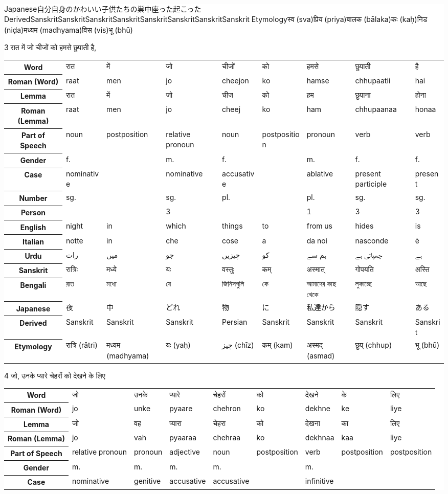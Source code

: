 <tr><th>Japanese</th><td>自分自身の</td><td>かわいい</td><td>子供たち</td><td>の</td><td>巣</td><td>中</td><td>座った</td><td>起こった</td></tr>
<tr><th>Derived</th><td>Sanskrit</td><td>Sanskrit</td><td>Sanskrit</td><td>Sanskrit</td><td>Sanskrit</td><td>Sanskrit</td><td>Sanskrit</td><td>Sanskrit</td></tr>
<tr><th>Etymology</th><td>स्व (sva)</td><td>प्रिय (priya)</td><td>बालक (bālaka)</td><td>कः (kaḥ)</td><td>निड (niḍa)</td><td>मध्यम (madhyama)</td><td>विस (vis)</td><td>भू (bhū)</td></tr>
</table>

3 रात में जो चीजों को हमसे छुपाती है,

<table>
<tr><th>Word</th><td>रात</td><td>में</td><td>जो</td><td>चीजों</td><td>को</td><td>हमसे</td><td>छुपाती</td><td>है</td></tr>
<tr><th>Roman (Word)</th><td>raat</td><td>men</td><td>jo</td><td>cheejon</td><td>ko</td><td>hamse</td><td>chhupaatii</td><td>hai</td></tr>
<tr><th>Lemma</th><td>रात</td><td>में</td><td>जो</td><td>चीज</td><td>को</td><td>हम</td><td>छुपाना</td><td>होना</td></tr>
<tr><th>Roman (Lemma)</th><td>raat</td><td>men</td><td>jo</td><td>cheej</td><td>ko</td><td>ham</td><td>chhupaanaa</td><td>honaa</td></tr>
<tr><th>Part of Speech</th><td>noun</td><td>postposition</td><td>relative pronoun</td><td>noun</td><td>postposition</td><td>pronoun</td><td>verb</td><td>verb</td></tr>
<tr><th>Gender</th><td>f.</td><td></td><td>m.</td><td>f.</td><td></td><td>m.</td><td>f.</td><td>f.</td></tr>
<tr><th>Case</th><td>nominative</td><td></td><td>nominative</td><td>accusative</td><td></td><td>ablative</td><td>present participle</td><td>present</td></tr>
<tr><th>Number</th><td>sg.</td><td></td><td>sg.</td><td>pl.</td><td></td><td>pl.</td><td>sg.</td><td>sg.</td></tr>
<tr><th>Person</th><td></td><td></td><td>3</td><td></td><td></td><td>1</td><td>3</td><td>3</td></tr>
<tr><th>English</th><td>night</td><td>in</td><td>which</td><td>things</td><td>to</td><td>from us</td><td>hides</td><td>is</td></tr>
<tr><th>Italian</th><td>notte</td><td>in</td><td>che</td><td>cose</td><td>a</td><td>da noi</td><td>nasconde</td><td>è</td></tr>
<tr><th>Urdu</th><td>رات</td><td>میں</td><td>جو</td><td>چیزیں</td><td>کو</td><td>ہم سے</td><td>چھپاتی ہے</td><td>ہے</td></tr>
<tr><th>Sanskrit</th><td>रात्रिः</td><td>मध्ये</td><td>यः</td><td>वस्तुः</td><td>कम्</td><td>अस्मात्</td><td>गोपयति</td><td>अस्ति</td></tr>
<tr><th>Bengali</th><td>রাত</td><td>মধ্যে</td><td>যে</td><td>জিনিসগুলি</td><td>কে</td><td>আমাদের কাছ থেকে</td><td>লুকাচ্ছে</td><td>আছে</td></tr>
<tr><th>Japanese</th><td>夜</td><td>中</td><td>どれ</td><td>物</td><td>に</td><td>私達から</td><td>隠す</td><td>ある</td></tr>
<tr><th>Derived</th><td>Sanskrit</td><td>Sanskrit</td><td>Sanskrit</td><td>Persian</td><td>Sanskrit</td><td>Sanskrit</td><td>Sanskrit</td><td>Sanskrit</td></tr>
<tr><th>Etymology</th><td>रात्रि (rātri)</td><td>मध्यम (madhyama)</td><td>यः (yaḥ)</td><td>چیز (chīz)</td><td>कम् (kam)</td><td>अस्मद् (asmad)</td><td>छुप् (chhup)</td><td>भू (bhū)</td></tr>
</table>

4 जो, उनके प्यारे चेहरों को देखने के लिए

<table>
<tr><th>Word</th><td>जो</td><td>उनके</td><td>प्यारे</td><td>चेहरों</td><td>को</td><td>देखने</td><td>के</td><td>लिए</td></tr>
<tr><th>Roman (Word)</th><td>jo</td><td>unke</td><td>pyaare</td><td>chehron</td><td>ko</td><td>dekhne</td><td>ke</td><td>liye</td></tr>
<tr><th>Lemma</th><td>जो</td><td>वह</td><td>प्यारा</td><td>चेहरा</td><td>को</td><td>देखना</td><td>का</td><td>लिए</td></tr>
<tr><th>Roman (Lemma)</th><td>jo</td><td>vah</td><td>pyaaraa</td><td>chehraa</td><td>ko</td><td>dekhnaa</td><td>kaa</td><td>liye</td></tr>
<tr><th>Part of Speech</th><td>relative pronoun</td><td>pronoun</td><td>adjective</td><td>noun</td><td>postposition</td><td>verb</td><td>postposition</td><td>postposition</td></tr>
<tr><th>Gender</th><td>m.</td><td>m.</td><td>m.</td><td>m.</td><td></td><td>m.</td><td></td><td></td></tr>
<tr><th>Case</th><td>nominative</td><td>genitive</td><td>accusative</td><td>accusative</td><td></td><td>infinitive</td><td></td><td></td></tr>